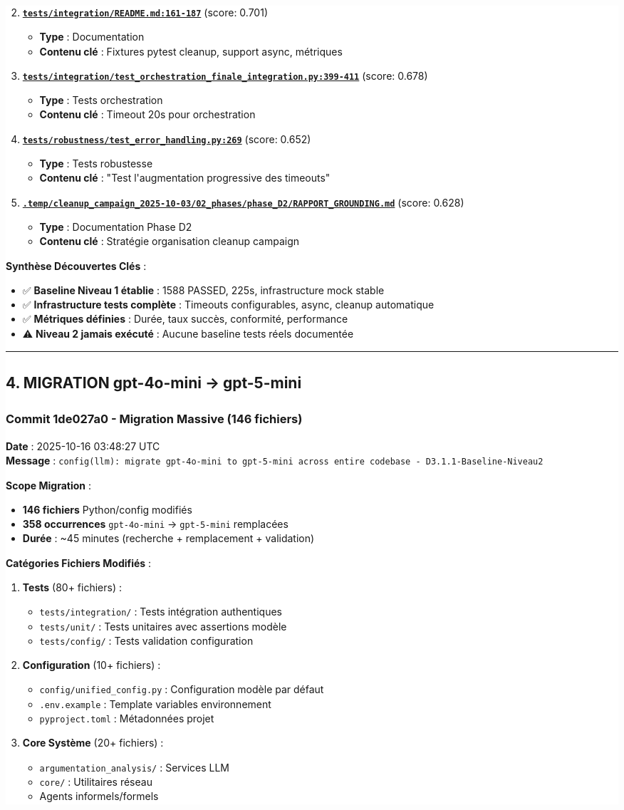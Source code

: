 2. **[`tests/integration/README.md:161-187`](tests/integration/README.md:161-187)** (score: 0.701)
   - **Type** : Documentation
   - **Contenu clé** : Fixtures pytest cleanup, support async, métriques

3. **[`tests/integration/test_orchestration_finale_integration.py:399-411`](tests/integration/test_orchestration_finale_integration.py:399-411)** (score: 0.678)
   - **Type** : Tests orchestration
   - **Contenu clé** : Timeout 20s pour orchestration

4. **[`tests/robustness/test_error_handling.py:269`](tests/robustness/test_error_handling.py:269)** (score: 0.652)
   - **Type** : Tests robustesse
   - **Contenu clé** : "Test l'augmentation progressive des timeouts"

5. **[`.temp/cleanup_campaign_2025-10-03/02_phases/phase_D2/RAPPORT_GROUNDING.md`](.temp/cleanup_campaign_2025-10-03/02_phases/phase_D2/RAPPORT_GROUNDING.md:1)** (score: 0.628)
   - **Type** : Documentation Phase D2
   - **Contenu clé** : Stratégie organisation cleanup campaign

**Synthèse Découvertes Clés** :

- ✅ **Baseline Niveau 1 établie** : 1588 PASSED, 225s, infrastructure mock stable
- ✅ **Infrastructure tests complète** : Timeouts configurables, async, cleanup automatique
- ✅ **Métriques définies** : Durée, taux succès, conformité, performance
- ⚠️ **Niveau 2 jamais exécuté** : Aucune baseline tests réels documentée

---

## 4. MIGRATION gpt-4o-mini → gpt-5-mini

### Commit 1de027a0 - Migration Massive (146 fichiers)

**Date** : 2025-10-16 03:48:27 UTC  
**Message** : `config(llm): migrate gpt-4o-mini to gpt-5-mini across entire codebase - D3.1.1-Baseline-Niveau2`

**Scope Migration** :

- **146 fichiers** Python/config modifiés
- **358 occurrences** `gpt-4o-mini` → `gpt-5-mini` remplacées
- **Durée** : ~45 minutes (recherche + remplacement + validation)

**Catégories Fichiers Modifiés** :

1. **Tests** (80+ fichiers) :
   - `tests/integration/` : Tests intégration authentiques
   - `tests/unit/` : Tests unitaires avec assertions modèle
   - `tests/config/` : Tests validation configuration

2. **Configuration** (10+ fichiers) :
   - `config/unified_config.py` : Configuration modèle par défaut
   - `.env.example` : Template variables environnement
   - `pyproject.toml` : Métadonnées projet

3. **Core Système** (20+ fichiers) :
   - `argumentation_analysis/` : Services LLM
   - `core/` : Utilitaires réseau
   - Agents informels/formels
